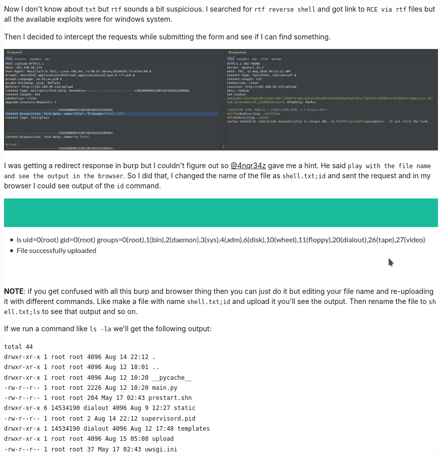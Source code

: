 Now I don't know about `txt` but `rtf` sounds a bit suspicious. I searched for `rtf reverse shell` and got link to `RCE via rtf` files but all the available exploits were for windows system.

Then I decided to intercept the requests while submitting the form and see if I can find something.

![](images/fugit/check.png)

I was getting a redirect response in burp but I couldn't figure out so [@4nqr34z](https://twitter.com/4nqr34z) gave me a hint. He said `play with the file name and see the output in the browser`. So I did that, I changed the name of the file as `shell.txt;id` and sent the request and in my browser I could see output of the `id` command.

![](images/fugit/id.png)

__NOTE__: if you get confused with all this burp and browser thing then you can just do it but editing your file name and re-uploading it with different commands. Like make a file with name `shell.txt;id` and upload it you'll see the output. Then rename the file to `shell.txt;ls` to see that output and so on.

If we run a command like `ls -la` we'll get the following output:

```
total 44
drwxr-xr-x 1 root root 4096 Aug 14 22:12 .
drwxr-xr-x 1 root root 4096 Aug 12 18:01 ..
drwxr-xr-x 1 root root 4096 Aug 12 10:20 __pycache__
-rw-r--r-- 1 root root 2226 Aug 12 10:20 main.py
-rw-r--r-- 1 root root 204 May 17 02:43 prestart.shn
drwxr-xr-x 6 14534190 dialout 4096 Aug 9 12:27 static
-rw-r--r-- 1 root root 2 Aug 14 22:12 supervisord.pid
drwxr-xr-x 1 14534190 dialout 4096 Aug 12 17:48 templates
drwxr-xr-x 1 root root 4096 Aug 15 05:08 upload
-rw-r--r-- 1 root root 37 May 17 02:43 uwsgi.ini
```

